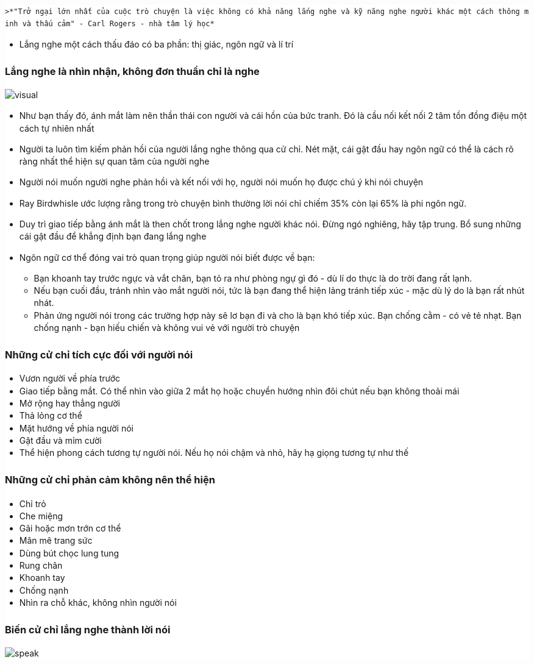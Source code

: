     >*"Trở ngại lớn nhất của cuộc trò chuyện là việc không có khả năng lắng nghe và kỹ năng nghe người khác một cách thông minh và thấu cảm" - Carl Rogers - nhà tâm lý học*

- Lắng nghe một cách thấu đáo có ba phần: thị giác, ngôn ngữ và lí trí

### Lắng nghe là nhìn nhận, không đơn thuần chỉ là nghe
![visual](https://znews-photo.zadn.vn/w660/Uploaded/zxgovb/2015_05_25/10505626_1069047943112338_4106474616186440809x_n.jpg)

- Như bạn thấy đó, ánh mắt làm nên thần thái con người và cái hồn của bức tranh. Đó là cầu nối kết nối 2 tâm tồn đồng điệu một cách tự nhiên nhất

- Người ta luôn tìm kiếm phản hồi của người lắng nghe thông qua cử chỉ. Nét mặt, cái gật đầu hay ngôn ngữ có thể là cách rõ ràng nhất thể hiện sự quan tâm của người nghe
- Người nói muốn người nghe phản hồi và kết nối với họ, người nói muốn họ được chú ý khi nói chuyện
- Ray Birdwhisle ước lượng rằng trong trò chuyện bình thường lời nói chỉ chiếm 35% còn lại 65% là phi ngôn ngữ. 
- Duy trì giao tiếp bằng ánh mắt là then chốt trong lắng nghe người khác nói. Đừng ngó nghiêng, hãy tập trung. Bổ sung những cái gật đầu để khẳng định bạn đang lắng nghe
- Ngôn ngữ cơ thể đóng vai trò quan trọng giúp người nói biết được về bạn:
  - Bạn khoanh tay trước ngực và vắt chân, bạn tỏ ra như phòng ngự gì đó - dù lí do thực là do trời đang rất lạnh.
  - Nếu bạn cuối đầu, tránh nhìn vào mắt người nói, tức là bạn đang thể hiện lảng tránh tiếp xúc - mặc dù lý do là bạn rất nhút nhát.
  - Phản ứng người nói trong các trường hợp này sẽ lơ bạn đi và cho là bạn khó tiếp xúc. Bạn chống cằm - có vẻ tẻ nhạt. Bạn chống nạnh - bạn hiếu chiến và không vui vẻ với người trò chuyện

### Những cử chỉ tích cực đối với người nói

- Vươn người về phía trước
- Giao tiếp bằng mắt. Có thể nhìn vào giữa 2 mắt họ hoặc chuyển hướng nhìn đôi chút nếu bạn không thoải mái
- Mở rộng hay thẳng người
- Thả lỏng cơ thể
- Mặt hướng về phía người nói
- Gật đầu và mỉm cười
- Thể hiện phong cách tương tự người nói. Nếu họ nói chậm và nhỏ, hãy hạ giọng tương tự như thế

### Những cử chỉ phản cảm không nên thể hiện

- Chỉ trỏ
- Che miệng 
- Gãi hoặc mơn trớn cơ thể
- Mân mê trang sức
- Dùng bút chọc lung tung
- Rung chân
- Khoanh tay
- Chống nạnh
- Nhìn ra chỗ khác, không nhìn người nói

### Biến cử chỉ lắng nghe thành lời nói
![speak](https://images.pexels.com/photos/362/marketing-man-person-communication.jpg?auto=compress&cs=tinysrgb&dpr=2&h=650&w=940)
